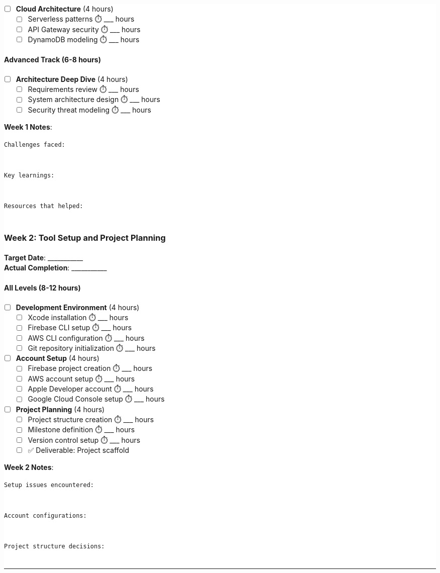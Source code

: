 - [ ] **Cloud Architecture** (4 hours)
  - [ ] Serverless patterns ⏱️ ___ hours
  - [ ] API Gateway security ⏱️ ___ hours
  - [ ] DynamoDB modeling ⏱️ ___ hours

#### Advanced Track (6-8 hours)
- [ ] **Architecture Deep Dive** (4 hours)
  - [ ] Requirements review ⏱️ ___ hours
  - [ ] System architecture design ⏱️ ___ hours
  - [ ] Security threat modeling ⏱️ ___ hours

**Week 1 Notes**:
```
Challenges faced:


Key learnings:


Resources that helped:


```

### Week 2: Tool Setup and Project Planning
**Target Date**: ___________  
**Actual Completion**: ___________  

#### All Levels (8-12 hours)
- [ ] **Development Environment** (4 hours)
  - [ ] Xcode installation ⏱️ ___ hours
  - [ ] Firebase CLI setup ⏱️ ___ hours
  - [ ] AWS CLI configuration ⏱️ ___ hours
  - [ ] Git repository initialization ⏱️ ___ hours

- [ ] **Account Setup** (4 hours)
  - [ ] Firebase project creation ⏱️ ___ hours
  - [ ] AWS account setup ⏱️ ___ hours
  - [ ] Apple Developer account ⏱️ ___ hours
  - [ ] Google Cloud Console setup ⏱️ ___ hours

- [ ] **Project Planning** (4 hours)
  - [ ] Project structure creation ⏱️ ___ hours
  - [ ] Milestone definition ⏱️ ___ hours
  - [ ] Version control setup ⏱️ ___ hours
  - [ ] ✅ Deliverable: Project scaffold

**Week 2 Notes**:
```
Setup issues encountered:


Account configurations:


Project structure decisions:


```

---